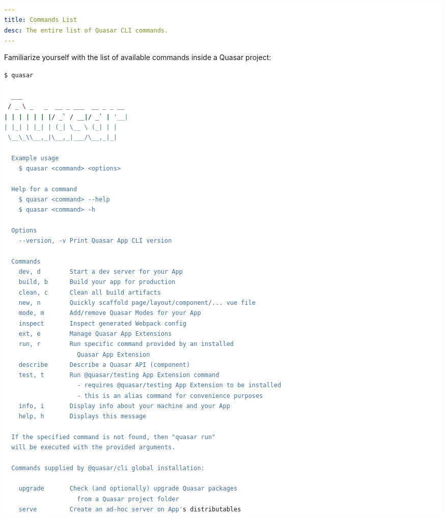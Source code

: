 ```yaml
---
title: Commands List
desc: The entire list of Quasar CLI commands.
---
```


Familiarize yourself with the list of available commands inside a Quasar project:

``` bash
$ quasar

  ___
 / _ \ _   _  __ _ ___  __ _ _ __
| | | | | | |/ _` / __|/ _` | '__|
| |_| | |_| | (_| \__ \ (_| | |
 \__\_\\__,_|\__,_|___/\__,_|_|

  Example usage
    $ quasar <command> <options>

  Help for a command
    $ quasar <command> --help
    $ quasar <command> -h

  Options
    --version, -v Print Quasar App CLI version

  Commands
    dev, d        Start a dev server for your App
    build, b      Build your app for production
    clean, c      Clean all build artifacts
    new, n        Quickly scaffold page/layout/component/... vue file
    mode, m       Add/remove Quasar Modes for your App
    inspect       Inspect generated Webpack config
    ext, e        Manage Quasar App Extensions
    run, r        Run specific command provided by an installed
                    Quasar App Extension
    describe      Describe a Quasar API (component)
    test, t       Run @quasar/testing App Extension command
                    - requires @quasar/testing App Extension to be installed
                    - this is an alias command for convenience purposes
    info, i       Display info about your machine and your App
    help, h       Displays this message

  If the specified command is not found, then "quasar run"
  will be executed with the provided arguments.

  Commands supplied by @quasar/cli global installation:

    upgrade       Check (and optionally) upgrade Quasar packages
                    from a Quasar project folder
    serve         Create an ad-hoc server on App's distributables
```
